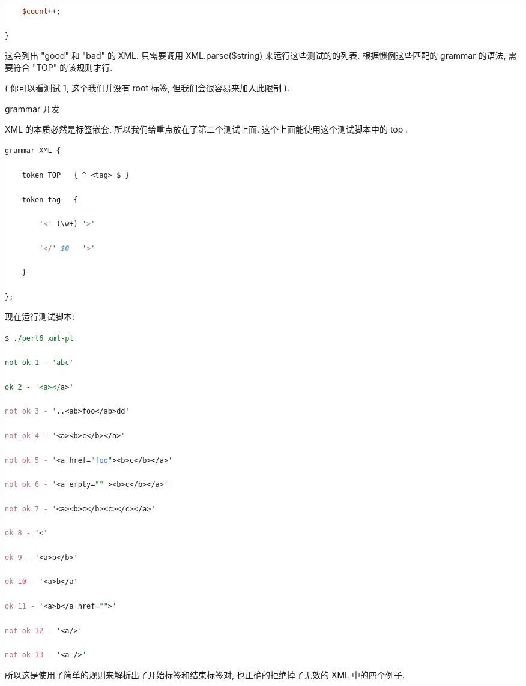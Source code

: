 ```perl
    $count++;

}
```
这会列出 "good" 和 "bad" 的 XML. 只需要调用 XML.parse($string) 来运行这些测试的的列表. 根据惯例这些匹配的 grammar 的语法, 需要符合 "TOP" 的该规则才行.

 ( 你可以看测试 1, 这个我们并没有 root 标签, 但我们会很容易来加入此限制 ).

grammar 开发

XML 的本质必然是标签嵌套, 所以我们给重点放在了第二个测试上面. 这个上面能使用这个测试脚本中的 top .
```perl
grammar XML {

    token TOP   { ^ <tag> $ }

    token tag   {

        '<' (\w+) '>'

        '</' $0   '>'

    }

};
```
现在运行测试脚本:
```perl
$ ./perl6 xml-pl

not ok 1 - 'abc'

ok 2 - '<a></a>'

not ok 3 - '..<ab>foo</ab>dd'

not ok 4 - '<a><b>c</b></a>'

not ok 5 - '<a href="foo"><b>c</b></a>'

not ok 6 - '<a empty="" ><b>c</b></a>'

not ok 7 - '<a><b>c</b><c></c></a>'

ok 8 - '<'

ok 9 - '<a>b</b>'

ok 10 - '<a>b</a'

ok 11 - '<a>b</a href="">'

not ok 12 - '<a/>'

not ok 13 - '<a />'
```
所以这是使用了简单的规则来解析出了开始标签和结束标签对, 也正确的拒绝掉了无效的 XML 中的四个例子.
